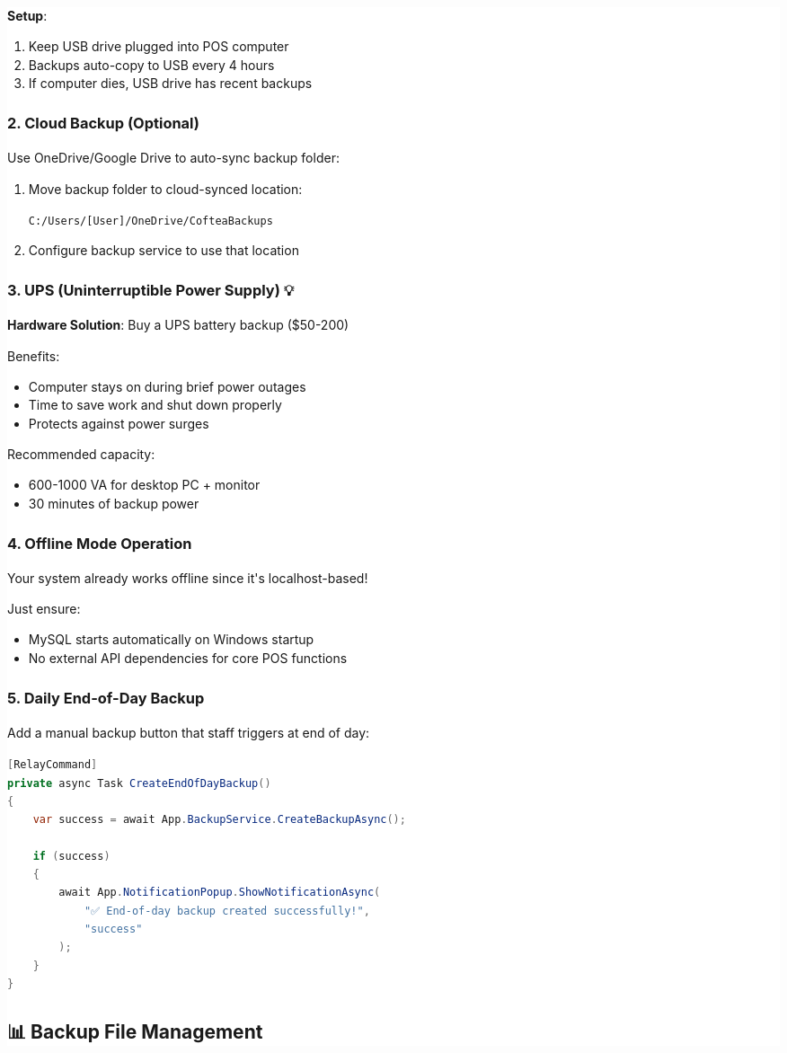 **Setup**:
1. Keep USB drive plugged into POS computer
2. Backups auto-copy to USB every 4 hours
3. If computer dies, USB drive has recent backups

### 2. **Cloud Backup** (Optional)
Use OneDrive/Google Drive to auto-sync backup folder:

1. Move backup folder to cloud-synced location:
   ```
   C:/Users/[User]/OneDrive/CofteaBackups
   ```
2. Configure backup service to use that location

### 3. **UPS (Uninterruptible Power Supply)** 💡
**Hardware Solution**: Buy a UPS battery backup ($50-200)

Benefits:
- Computer stays on during brief power outages
- Time to save work and shut down properly
- Protects against power surges

Recommended capacity:
- 600-1000 VA for desktop PC + monitor
- 30 minutes of backup power

### 4. **Offline Mode Operation**
Your system already works offline since it's localhost-based!

Just ensure:
- MySQL starts automatically on Windows startup
- No external API dependencies for core POS functions

### 5. **Daily End-of-Day Backup**
Add a manual backup button that staff triggers at end of day:

```csharp
[RelayCommand]
private async Task CreateEndOfDayBackup()
{
    var success = await App.BackupService.CreateBackupAsync();
    
    if (success)
    {
        await App.NotificationPopup.ShowNotificationAsync(
            "✅ End-of-day backup created successfully!", 
            "success"
        );
    }
}
```

## 📊 Backup File Management
